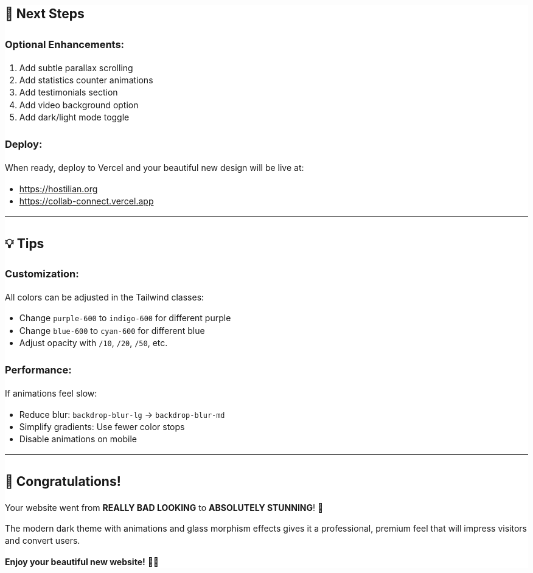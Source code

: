 
## 🎯 Next Steps

### **Optional Enhancements:**
1. Add subtle parallax scrolling
2. Add statistics counter animations
3. Add testimonials section
4. Add video background option
5. Add dark/light mode toggle

### **Deploy:**
When ready, deploy to Vercel and your beautiful new design will be live at:
- https://hostilian.org
- https://collab-connect.vercel.app

---

## 💡 Tips

### **Customization:**
All colors can be adjusted in the Tailwind classes:
- Change `purple-600` to `indigo-600` for different purple
- Change `blue-600` to `cyan-600` for different blue
- Adjust opacity with `/10`, `/20`, `/50`, etc.

### **Performance:**
If animations feel slow:
- Reduce blur: `backdrop-blur-lg` → `backdrop-blur-md`
- Simplify gradients: Use fewer color stops
- Disable animations on mobile

---

## 🎊 Congratulations!

Your website went from **REALLY BAD LOOKING** to **ABSOLUTELY STUNNING**! 🎉

The modern dark theme with animations and glass morphism effects gives it a professional, premium feel that will impress visitors and convert users.

**Enjoy your beautiful new website!** 🚀✨
